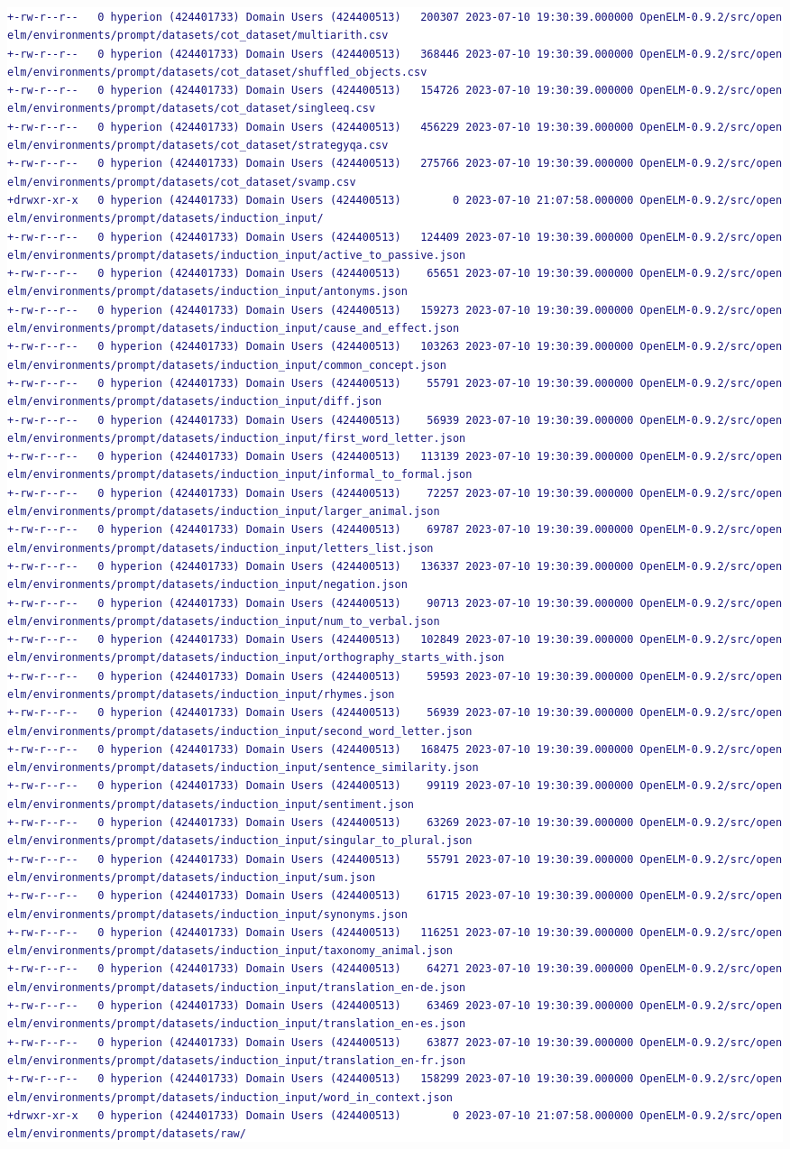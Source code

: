 ```diff
+-rw-r--r--   0 hyperion (424401733) Domain Users (424400513)   200307 2023-07-10 19:30:39.000000 OpenELM-0.9.2/src/openelm/environments/prompt/datasets/cot_dataset/multiarith.csv
+-rw-r--r--   0 hyperion (424401733) Domain Users (424400513)   368446 2023-07-10 19:30:39.000000 OpenELM-0.9.2/src/openelm/environments/prompt/datasets/cot_dataset/shuffled_objects.csv
+-rw-r--r--   0 hyperion (424401733) Domain Users (424400513)   154726 2023-07-10 19:30:39.000000 OpenELM-0.9.2/src/openelm/environments/prompt/datasets/cot_dataset/singleeq.csv
+-rw-r--r--   0 hyperion (424401733) Domain Users (424400513)   456229 2023-07-10 19:30:39.000000 OpenELM-0.9.2/src/openelm/environments/prompt/datasets/cot_dataset/strategyqa.csv
+-rw-r--r--   0 hyperion (424401733) Domain Users (424400513)   275766 2023-07-10 19:30:39.000000 OpenELM-0.9.2/src/openelm/environments/prompt/datasets/cot_dataset/svamp.csv
+drwxr-xr-x   0 hyperion (424401733) Domain Users (424400513)        0 2023-07-10 21:07:58.000000 OpenELM-0.9.2/src/openelm/environments/prompt/datasets/induction_input/
+-rw-r--r--   0 hyperion (424401733) Domain Users (424400513)   124409 2023-07-10 19:30:39.000000 OpenELM-0.9.2/src/openelm/environments/prompt/datasets/induction_input/active_to_passive.json
+-rw-r--r--   0 hyperion (424401733) Domain Users (424400513)    65651 2023-07-10 19:30:39.000000 OpenELM-0.9.2/src/openelm/environments/prompt/datasets/induction_input/antonyms.json
+-rw-r--r--   0 hyperion (424401733) Domain Users (424400513)   159273 2023-07-10 19:30:39.000000 OpenELM-0.9.2/src/openelm/environments/prompt/datasets/induction_input/cause_and_effect.json
+-rw-r--r--   0 hyperion (424401733) Domain Users (424400513)   103263 2023-07-10 19:30:39.000000 OpenELM-0.9.2/src/openelm/environments/prompt/datasets/induction_input/common_concept.json
+-rw-r--r--   0 hyperion (424401733) Domain Users (424400513)    55791 2023-07-10 19:30:39.000000 OpenELM-0.9.2/src/openelm/environments/prompt/datasets/induction_input/diff.json
+-rw-r--r--   0 hyperion (424401733) Domain Users (424400513)    56939 2023-07-10 19:30:39.000000 OpenELM-0.9.2/src/openelm/environments/prompt/datasets/induction_input/first_word_letter.json
+-rw-r--r--   0 hyperion (424401733) Domain Users (424400513)   113139 2023-07-10 19:30:39.000000 OpenELM-0.9.2/src/openelm/environments/prompt/datasets/induction_input/informal_to_formal.json
+-rw-r--r--   0 hyperion (424401733) Domain Users (424400513)    72257 2023-07-10 19:30:39.000000 OpenELM-0.9.2/src/openelm/environments/prompt/datasets/induction_input/larger_animal.json
+-rw-r--r--   0 hyperion (424401733) Domain Users (424400513)    69787 2023-07-10 19:30:39.000000 OpenELM-0.9.2/src/openelm/environments/prompt/datasets/induction_input/letters_list.json
+-rw-r--r--   0 hyperion (424401733) Domain Users (424400513)   136337 2023-07-10 19:30:39.000000 OpenELM-0.9.2/src/openelm/environments/prompt/datasets/induction_input/negation.json
+-rw-r--r--   0 hyperion (424401733) Domain Users (424400513)    90713 2023-07-10 19:30:39.000000 OpenELM-0.9.2/src/openelm/environments/prompt/datasets/induction_input/num_to_verbal.json
+-rw-r--r--   0 hyperion (424401733) Domain Users (424400513)   102849 2023-07-10 19:30:39.000000 OpenELM-0.9.2/src/openelm/environments/prompt/datasets/induction_input/orthography_starts_with.json
+-rw-r--r--   0 hyperion (424401733) Domain Users (424400513)    59593 2023-07-10 19:30:39.000000 OpenELM-0.9.2/src/openelm/environments/prompt/datasets/induction_input/rhymes.json
+-rw-r--r--   0 hyperion (424401733) Domain Users (424400513)    56939 2023-07-10 19:30:39.000000 OpenELM-0.9.2/src/openelm/environments/prompt/datasets/induction_input/second_word_letter.json
+-rw-r--r--   0 hyperion (424401733) Domain Users (424400513)   168475 2023-07-10 19:30:39.000000 OpenELM-0.9.2/src/openelm/environments/prompt/datasets/induction_input/sentence_similarity.json
+-rw-r--r--   0 hyperion (424401733) Domain Users (424400513)    99119 2023-07-10 19:30:39.000000 OpenELM-0.9.2/src/openelm/environments/prompt/datasets/induction_input/sentiment.json
+-rw-r--r--   0 hyperion (424401733) Domain Users (424400513)    63269 2023-07-10 19:30:39.000000 OpenELM-0.9.2/src/openelm/environments/prompt/datasets/induction_input/singular_to_plural.json
+-rw-r--r--   0 hyperion (424401733) Domain Users (424400513)    55791 2023-07-10 19:30:39.000000 OpenELM-0.9.2/src/openelm/environments/prompt/datasets/induction_input/sum.json
+-rw-r--r--   0 hyperion (424401733) Domain Users (424400513)    61715 2023-07-10 19:30:39.000000 OpenELM-0.9.2/src/openelm/environments/prompt/datasets/induction_input/synonyms.json
+-rw-r--r--   0 hyperion (424401733) Domain Users (424400513)   116251 2023-07-10 19:30:39.000000 OpenELM-0.9.2/src/openelm/environments/prompt/datasets/induction_input/taxonomy_animal.json
+-rw-r--r--   0 hyperion (424401733) Domain Users (424400513)    64271 2023-07-10 19:30:39.000000 OpenELM-0.9.2/src/openelm/environments/prompt/datasets/induction_input/translation_en-de.json
+-rw-r--r--   0 hyperion (424401733) Domain Users (424400513)    63469 2023-07-10 19:30:39.000000 OpenELM-0.9.2/src/openelm/environments/prompt/datasets/induction_input/translation_en-es.json
+-rw-r--r--   0 hyperion (424401733) Domain Users (424400513)    63877 2023-07-10 19:30:39.000000 OpenELM-0.9.2/src/openelm/environments/prompt/datasets/induction_input/translation_en-fr.json
+-rw-r--r--   0 hyperion (424401733) Domain Users (424400513)   158299 2023-07-10 19:30:39.000000 OpenELM-0.9.2/src/openelm/environments/prompt/datasets/induction_input/word_in_context.json
+drwxr-xr-x   0 hyperion (424401733) Domain Users (424400513)        0 2023-07-10 21:07:58.000000 OpenELM-0.9.2/src/openelm/environments/prompt/datasets/raw/
```